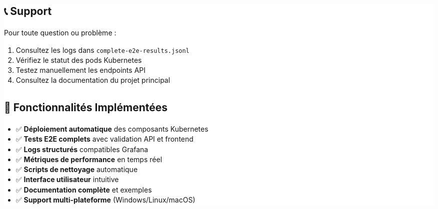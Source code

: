 ## 📞 Support

Pour toute question ou problème :
1. Consultez les logs dans `complete-e2e-results.jsonl`
2. Vérifiez le statut des pods Kubernetes
3. Testez manuellement les endpoints API
4. Consultez la documentation du projet principal

## 🎉 Fonctionnalités Implémentées

- ✅ **Déploiement automatique** des composants Kubernetes
- ✅ **Tests E2E complets** avec validation API et frontend
- ✅ **Logs structurés** compatibles Grafana
- ✅ **Métriques de performance** en temps réel
- ✅ **Scripts de nettoyage** automatique
- ✅ **Interface utilisateur** intuitive
- ✅ **Documentation complète** et exemples
- ✅ **Support multi-plateforme** (Windows/Linux/macOS)
